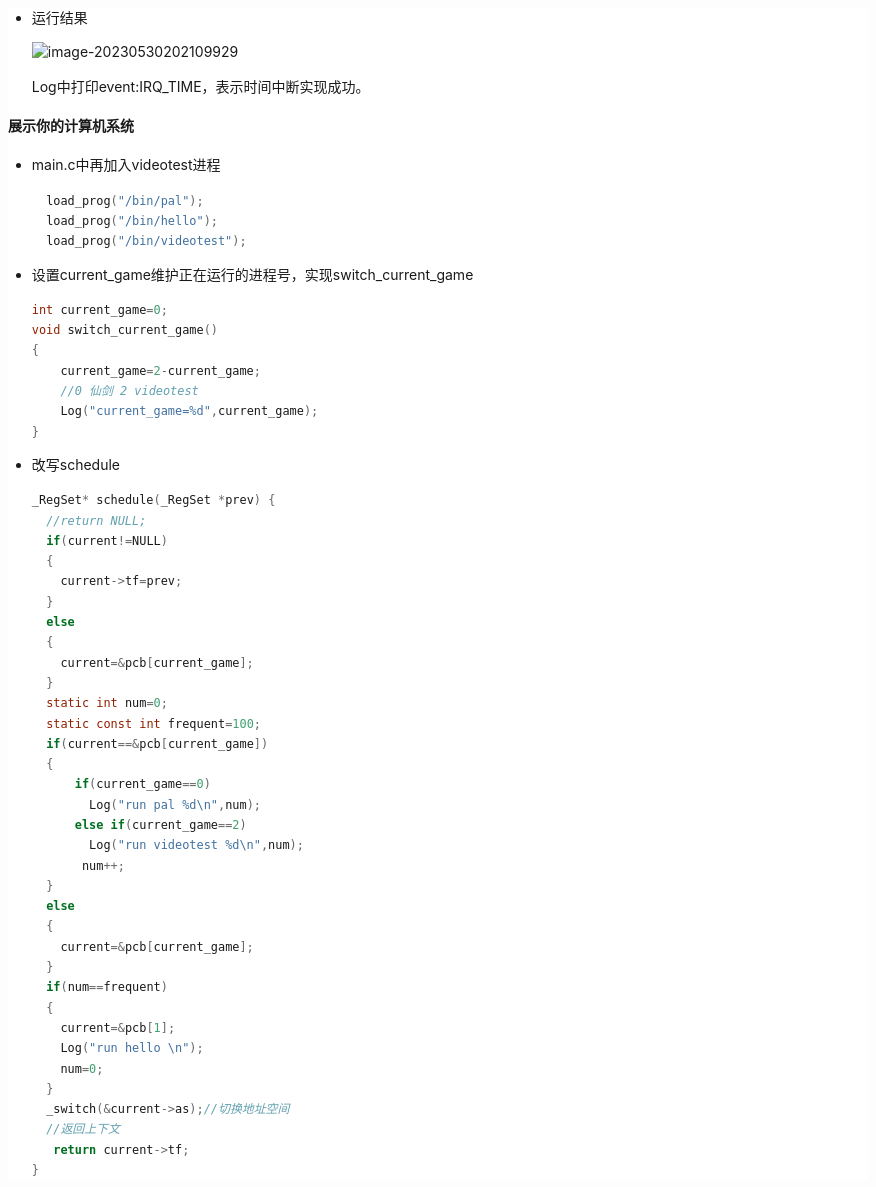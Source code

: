* 运行结果

  ![image-20230530202109929](C:\Users\LHA\AppData\Roaming\Typora\typora-user-images\image-20230530202109929.png)

  Log中打印event:IRQ_TIME，表示时间中断实现成功。

#### 展示你的计算机系统

* main.c中再加入videotest进程

  ~~~c
    load_prog("/bin/pal");
    load_prog("/bin/hello");
    load_prog("/bin/videotest");
  ~~~

* 设置current_game维护正在运行的进程号，实现switch_current_game

  ~~~c
  int current_game=0;
  void switch_current_game()
  {
      current_game=2-current_game;
      //0 仙剑 2 videotest
      Log("current_game=%d",current_game);
  }
  ~~~

* 改写schedule

  ~~~c
  _RegSet* schedule(_RegSet *prev) {
    //return NULL;
    if(current!=NULL)
    {
      current->tf=prev;
    }
    else
    {
      current=&pcb[current_game];
    }
    static int num=0;
    static const int frequent=100;
    if(current==&pcb[current_game])
    {
        if(current_game==0)
          Log("run pal %d\n",num);
        else if(current_game==2)
          Log("run videotest %d\n",num);
         num++;
    }
    else
    {
      current=&pcb[current_game];
    }
    if(num==frequent)
    {
      current=&pcb[1];
      Log("run hello \n");
      num=0;
    }
    _switch(&current->as);//切换地址空间
    //返回上下文
     return current->tf;
  }
  ~~~
